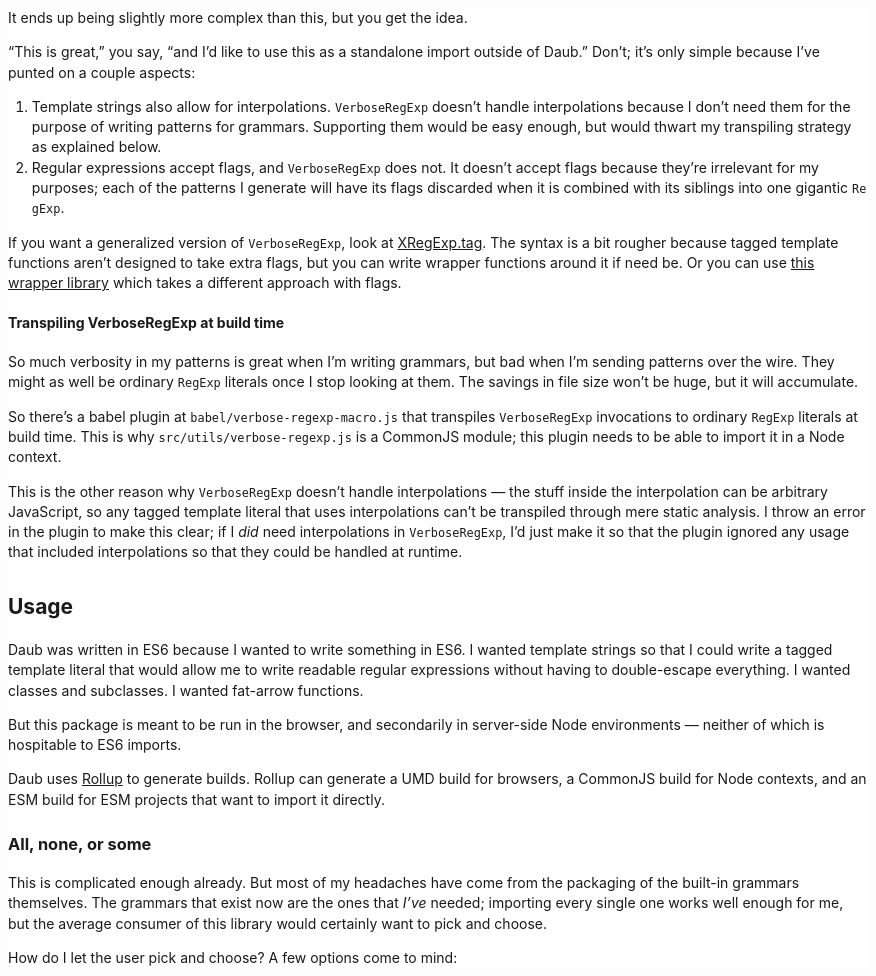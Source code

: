 It ends up being slightly more complex than this, but you get the idea.

“This is great,” you say, “and I’d like to use this as a standalone import outside of Daub.” Don’t; it’s only simple because I’ve punted on a couple aspects:

1. Template strings also allow for interpolations. `VerboseRegExp` doesn’t handle interpolations because I don’t need them for the purpose of writing patterns for grammars. Supporting them would be easy enough, but would thwart my transpiling strategy as explained below.
2. Regular expressions accept flags, and `VerboseRegExp` does not. It doesn’t accept flags because they’re irrelevant for my purposes; each of the patterns I generate will have its flags discarded when it is combined with its siblings into one gigantic `RegExp`.

If you want a generalized version of `VerboseRegExp`, look at [XRegExp.tag](https://github.com/slevithan/xregexp/blob/master/src/addons/build.js#L75-L103). The syntax is a bit rougher because tagged template functions aren’t designed to take extra flags, but you can write wrapper functions around it if need be. Or you can use [this wrapper library](https://qiita.com/aliceklipper/items/94716a5ebdf07623e848) which takes a different approach with flags.

#### Transpiling VerboseRegExp at build time

So much verbosity in my patterns is great when I’m writing grammars, but bad when I’m sending patterns over the wire. They might as well be ordinary `RegExp` literals once I stop looking at them. The savings in file size won’t be huge, but it will accumulate.

So there’s a babel plugin at `babel/verbose-regexp-macro.js` that transpiles `VerboseRegExp` invocations to ordinary `RegExp` literals at build time. This is why `src/utils/verbose-regexp.js` is a CommonJS module; this plugin needs to be able to import it in a Node context.

This is the other reason why `VerboseRegExp` doesn’t handle interpolations — the stuff inside the interpolation can be arbitrary JavaScript, so any tagged template literal that uses interpolations can’t be transpiled through mere static analysis. I throw an error in the plugin to make this clear; if I _did_ need interpolations in `VerboseRegExp`, I’d just make it so that the plugin ignored any usage that included interpolations so that they could be handled at runtime.

## Usage

Daub was written in ES6 because I wanted to write something in ES6. I wanted template strings so that I could write a tagged template literal that would allow me to write readable regular expressions without having to double-escape everything. I wanted classes and subclasses. I wanted fat-arrow functions.

But this package is meant to be run in the browser, and secondarily in server-side Node environments — neither of which is hospitable to ES6 imports.

Daub uses [Rollup][] to generate builds. Rollup can generate a UMD build for browsers, a CommonJS build for Node contexts, and an ESM build for ESM projects that want to import it directly.

### All, none, or some

This is complicated enough already. But most of my headaches have come from the packaging of the built-in grammars themselves. The grammars that exist now are the ones that _I’ve_ needed; importing every single one works well enough for me, but the average consumer of this library would certainly want to pick and choose.

How do I let the user pick and choose? A few options come to mind:


[prism]: https://prismjs.com
[xregexp]: http://xregexp.com
[oniguruma]: https://github.com/kkos/oniguruma
[rollup]: https://rollupjs.org